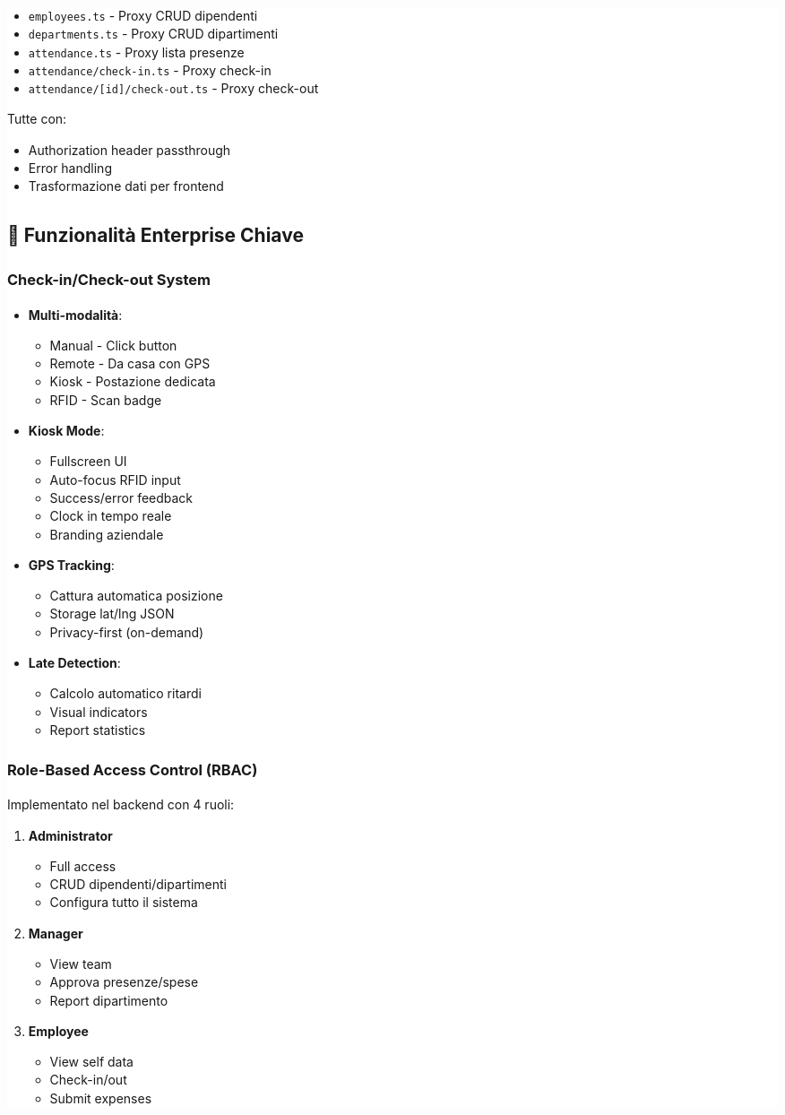 - `employees.ts` - Proxy CRUD dipendenti
- `departments.ts` - Proxy CRUD dipartimenti
- `attendance.ts` - Proxy lista presenze
- `attendance/check-in.ts` - Proxy check-in
- `attendance/[id]/check-out.ts` - Proxy check-out

Tutte con:
- Authorization header passthrough
- Error handling
- Trasformazione dati per frontend

## 🚀 Funzionalità Enterprise Chiave

### Check-in/Check-out System
- **Multi-modalità**:
  - Manual - Click button
  - Remote - Da casa con GPS
  - Kiosk - Postazione dedicata
  - RFID - Scan badge

- **Kiosk Mode**:
  - Fullscreen UI
  - Auto-focus RFID input
  - Success/error feedback
  - Clock in tempo reale
  - Branding aziendale

- **GPS Tracking**:
  - Cattura automatica posizione
  - Storage lat/lng JSON
  - Privacy-first (on-demand)

- **Late Detection**:
  - Calcolo automatico ritardi
  - Visual indicators
  - Report statistics

### Role-Based Access Control (RBAC)
Implementato nel backend con 4 ruoli:

1. **Administrator**
   - Full access
   - CRUD dipendenti/dipartimenti
   - Configura tutto il sistema

2. **Manager**
   - View team
   - Approva presenze/spese
   - Report dipartimento

3. **Employee**
   - View self data
   - Check-in/out
   - Submit expenses
